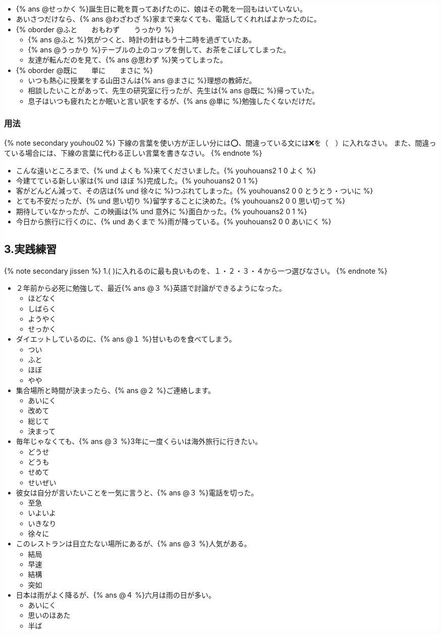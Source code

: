   - {% ans @せっかく %}誕生日に靴を買ってあげたのに、娘はその靴を一回もはいていない。
  - あいさつだけなら、{% ans @わざわざ %}家まで来なくても、電話してくれればよかったのに。
- {% oborder @ふと　　おもわず　　うっかり %}
  - {% ans @ふと %}気がつくと、時計の針はもう十二時を過ぎていたあ。
  - {% ans @うっかり %}テーブルの上のコップを倒して、お茶をこぼしてしまった。
  - 友達が転んだのを見て、{% ans @思わず %}笑ってしまった。
- {% oborder @既に　　単に　　まさに %}
  - いつも熱心に授業をする山田さんは{% ans @まさに %}理想の教師だ。
  - 相談したいことがあって、先生の研究室に行ったが、先生は{% ans @既に %}帰っていた。
  - 息子はいつも疲れたとか眠いと言い訳をするが、{% ans @単に %}勉強したくないだけだ。

### 用法

{% note secondary youhou02 %}
下線の言葉を使い方が正しい分には⭕️、間違っている文には❌を（　）に入れなさい。
また、間違っている場合には、下線の言葉に代わる正しい言葉を書きなさい。
{% endnote %}
- こんな遠いところまで、{% und よくも %}来てくださいました。{% youhouans2 1 0 よく %}
- 今建てている新しい家は{% und ほぼ %}完成した。{% youhouans2 0 1 %}
- 客がどんどん減って、その店は{% und 徐々に %}つぶれてしまった。{% youhouans2 0 0 とうとう・ついに %}
- とても不安だったが、{% und 思い切り %}留学することに決めた。{% youhouans2 0 0 思い切って %}
- 期待していなかったが、この映画は{% und 意外に %}面白かった。{% youhouans2 0 1 %}
- 今日から旅行に行くのに、{% und あくまで %}雨が降っている。{% youhouans2 0 0 あいにく %}

## 3.実践練習

{% note secondary jissen %}
1.( )に入れるのに最も良いものを、１・２・３・４から一つ選びなさい。
{% endnote %}

- ２年前から必死に勉強して、最近{% ans @３ %}英語で討論ができるようになった。
  - ほどなく
  - しばらく
  - ようやく
  - せっかく
- ダイエットしているのに、{% ans @１ %}甘いものを食べてしまう。
  - つい
  - ふと
  - ほぼ
  - やや
- 集合場所と時間が決まったら、{% ans @２ %}ご連絡します。
  - あいにく
  - 改めて
  - 総じて
  - 決まって
- 毎年じゃなくても、{% ans @３ %}3年に一度くらいは海外旅行に行きたい。
  - どうせ
  - どうも
  - せめて
  - せいぜい
- 彼女は自分が言いたいことを一気に言うと、{% ans @３ %}電話を切った。
  - 至急
  - いよいよ
  - いきなり
  - 徐々に
- このレストランは目立たない場所にあるが、{% ans @３ %}人気がある。
  - 結局
  - 早速
  - 結構
  - 突如
- 日本は雨がよく降るが、{% ans @４ %}六月は雨の日が多い。
  - あいにく
  - 思いのほあた
  - 半ば